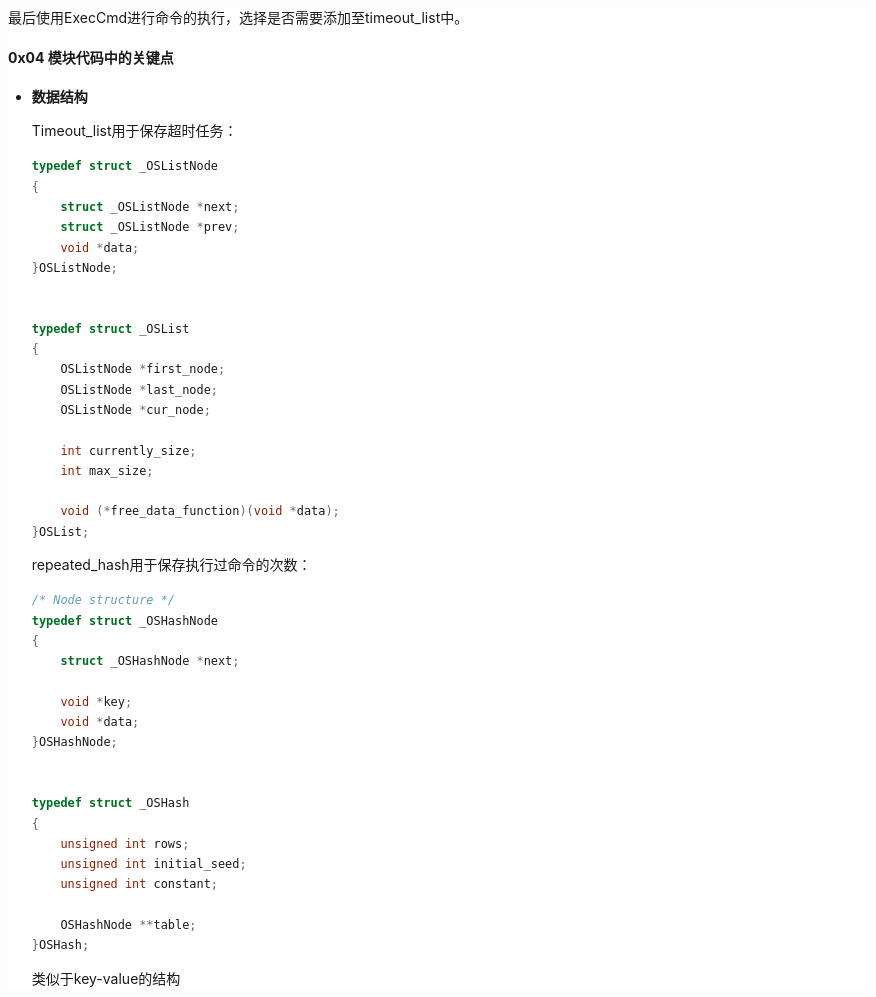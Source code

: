   最后使用ExecCmd进行命令的执行，选择是否需要添加至timeout_list中。

#### 0x04 模块代码中的关键点

* <strong>数据结构</strong>

  Timeout_list用于保存超时任务：

  ```c
  typedef struct _OSListNode
  {
      struct _OSListNode *next;
      struct _OSListNode *prev;
      void *data;
  }OSListNode;
  
  
  typedef struct _OSList
  {
      OSListNode *first_node;
      OSListNode *last_node;
      OSListNode *cur_node;
  
      int currently_size;
      int max_size;
  
      void (*free_data_function)(void *data);
  }OSList;
  ```

  repeated_hash用于保存执行过命令的次数：

  ```c
  /* Node structure */
  typedef struct _OSHashNode
  {
      struct _OSHashNode *next;
  
      void *key;
      void *data;
  }OSHashNode;
  
  
  typedef struct _OSHash
  {
      unsigned int rows;
      unsigned int initial_seed;
      unsigned int constant;
  
      OSHashNode **table;
  }OSHash;
  ```

  类似于key-value的结构

